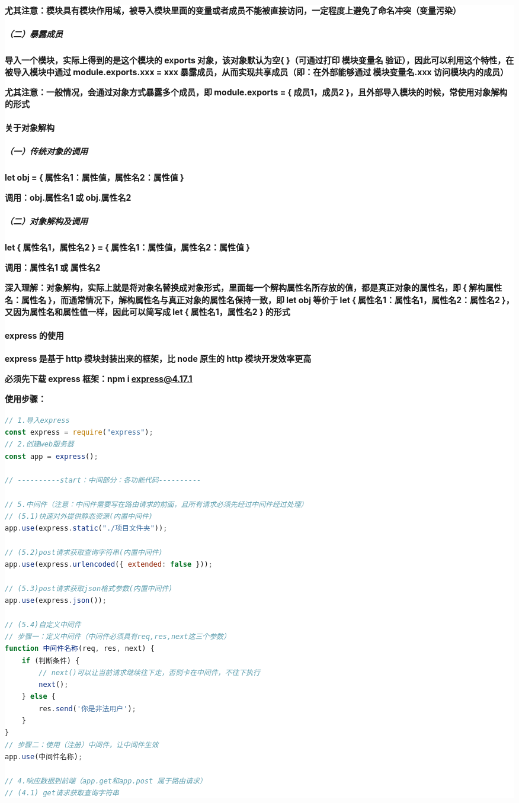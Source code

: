 **尤其注意：模块具有模块作用域，被导入模块里面的变量或者成员不能被直接访问，一定程度上避免了命名冲突（变量污染）**

##### （二）暴露成员

**导入一个模块，实际上得到的是这个模块的 exports 对象，该对象默认为空{ }（可通过打印 模块变量名 验证），因此可以利用这个特性，在被导入模块中通过 module.exports.xxx = xxx 暴露成员，从而实现共享成员（即：在外部能够通过 模块变量名.xxx 访问模块内的成员）**

**尤其注意：一般情况，会通过对象方式暴露多个成员，即 module.exports = { 成员1，成员2 }，且外部导入模块的时候，常使用对象解构的形式**



#### 关于对象解构

##### （一）传统对象的调用

**let obj = { 属性名1：属性值，属性名2：属性值 }**

**调用：obj.属性名1 或 obj.属性名2**

##### （二）对象解构及调用

**let { 属性名1，属性名2 } = { 属性名1：属性值，属性名2：属性值 }**

**调用：属性名1 或 属性名2**

**深入理解：对象解构，实际上就是将对象名替换成对象形式，里面每一个解构属性名所存放的值，都是真正对象的属性名，即 { 解构属性名：属性名 }，而通常情况下，解构属性名与真正对象的属性名保持一致，即 let obj 等价于 let { 属性名1：属性名1，属性名2：属性名2 }，又因为属性名和属性值一样，因此可以简写成 let { 属性名1，属性名2 } 的形式**



#### express 的使用

**express 是基于 http 模块封装出来的框架，比 node 原生的 http 模块开发效率更高**

**必须先下载 express 框架：npm i express@4.17.1**

**使用步骤：**

```javascript
// 1.导入express
const express = require("express");
// 2.创建web服务器
const app = express();

// ----------start：中间部分：各功能代码----------

// 5.中间件（注意：中间件需要写在路由请求的前面，且所有请求必须先经过中间件经过处理）
// (5.1)快速对外提供静态资源(内置中间件)
app.use(express.static("./项目文件夹"));

// (5.2)post请求获取查询字符串(内置中间件)
app.use(express.urlencoded({ extended: false }));

// (5.3)post请求获取json格式参数(内置中间件)
app.use(express.json());

// (5.4)自定义中间件
// 步骤一：定义中间件（中间件必须具有req,res,next这三个参数）
function 中间件名称(req, res, next) {
    if (判断条件) {
        // next()可以让当前请求继续往下走，否则卡在中间件，不往下执行
        next();
    } else {
        res.send('你是非法用户');
    }
}
// 步骤二：使用（注册）中间件，让中间件生效
app.use(中间件名称);

// 4.响应数据到前端（app.get和app.post 属于路由请求）
// (4.1) get请求获取查询字符串
```